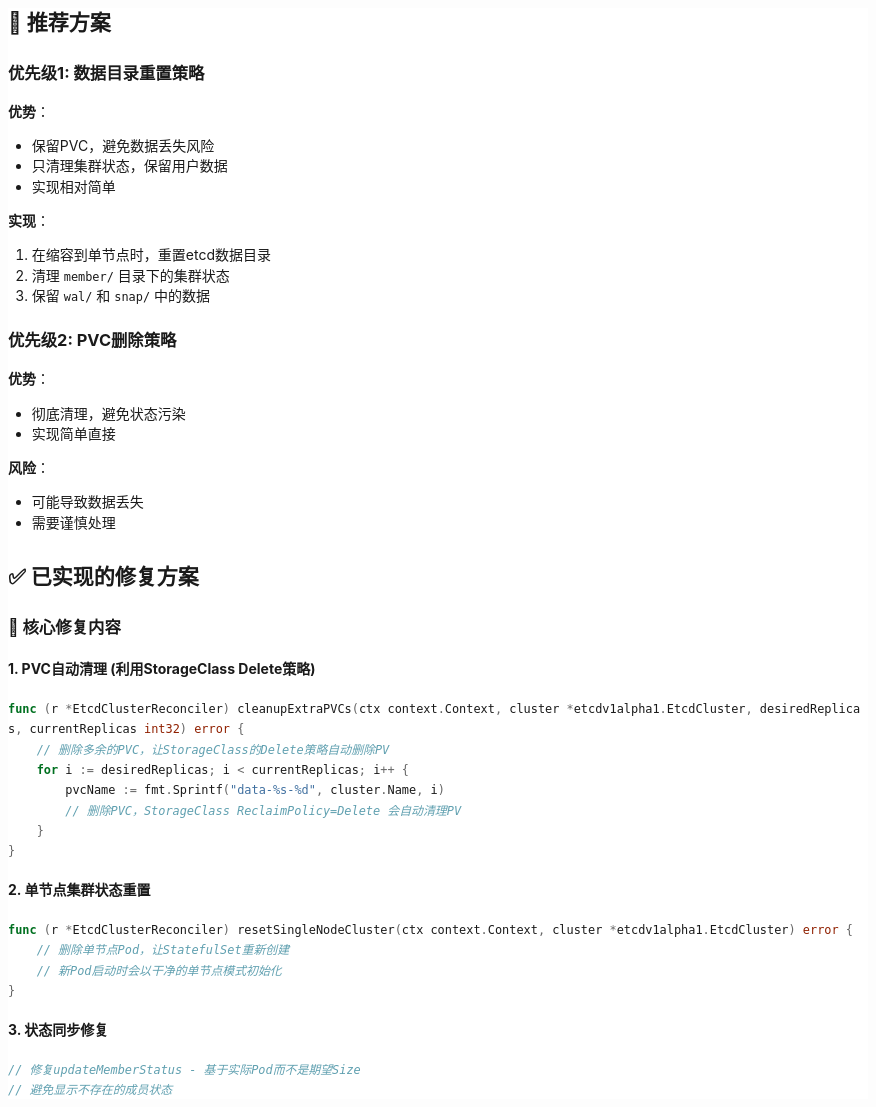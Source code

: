 ## 🎯 推荐方案

### 优先级1: 数据目录重置策略
**优势**：
- 保留PVC，避免数据丢失风险
- 只清理集群状态，保留用户数据
- 实现相对简单

**实现**：
1. 在缩容到单节点时，重置etcd数据目录
2. 清理 `member/` 目录下的集群状态
3. 保留 `wal/` 和 `snap/` 中的数据

### 优先级2: PVC删除策略
**优势**：
- 彻底清理，避免状态污染
- 实现简单直接

**风险**：
- 可能导致数据丢失
- 需要谨慎处理

## ✅ 已实现的修复方案

### 🔧 核心修复内容

#### 1. PVC自动清理 (利用StorageClass Delete策略)
```go
func (r *EtcdClusterReconciler) cleanupExtraPVCs(ctx context.Context, cluster *etcdv1alpha1.EtcdCluster, desiredReplicas, currentReplicas int32) error {
    // 删除多余的PVC，让StorageClass的Delete策略自动删除PV
    for i := desiredReplicas; i < currentReplicas; i++ {
        pvcName := fmt.Sprintf("data-%s-%d", cluster.Name, i)
        // 删除PVC，StorageClass ReclaimPolicy=Delete 会自动清理PV
    }
}
```

#### 2. 单节点集群状态重置
```go
func (r *EtcdClusterReconciler) resetSingleNodeCluster(ctx context.Context, cluster *etcdv1alpha1.EtcdCluster) error {
    // 删除单节点Pod，让StatefulSet重新创建
    // 新Pod启动时会以干净的单节点模式初始化
}
```

#### 3. 状态同步修复
```go
// 修复updateMemberStatus - 基于实际Pod而不是期望Size
// 避免显示不存在的成员状态
```
